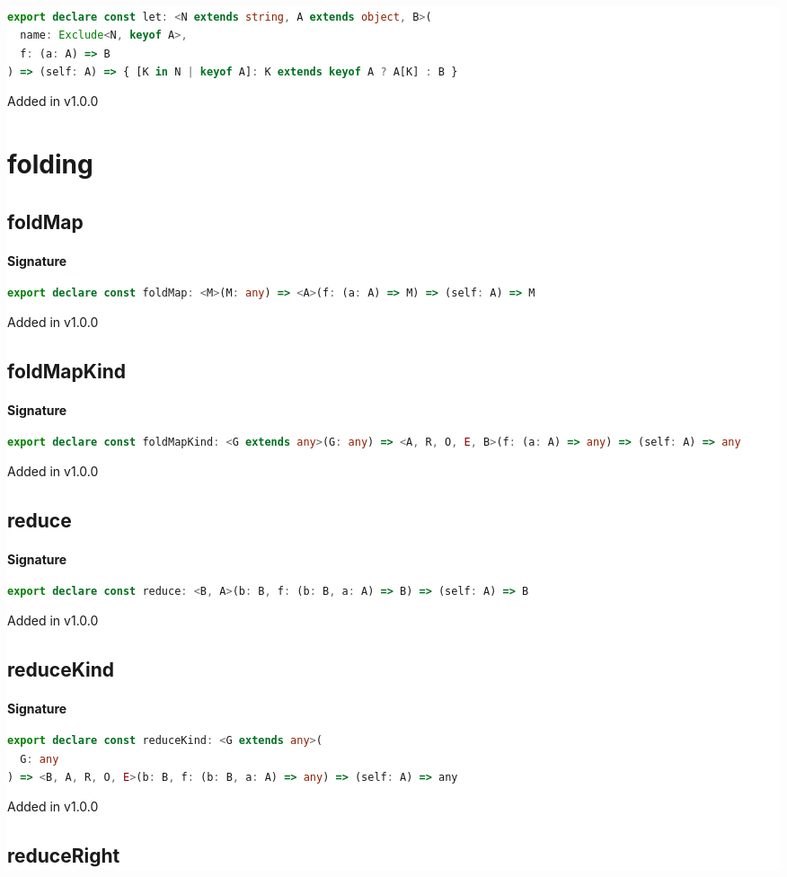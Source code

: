 ```ts
export declare const let: <N extends string, A extends object, B>(
  name: Exclude<N, keyof A>,
  f: (a: A) => B
) => (self: A) => { [K in N | keyof A]: K extends keyof A ? A[K] : B }
```

Added in v1.0.0

# folding

## foldMap

**Signature**

```ts
export declare const foldMap: <M>(M: any) => <A>(f: (a: A) => M) => (self: A) => M
```

Added in v1.0.0

## foldMapKind

**Signature**

```ts
export declare const foldMapKind: <G extends any>(G: any) => <A, R, O, E, B>(f: (a: A) => any) => (self: A) => any
```

Added in v1.0.0

## reduce

**Signature**

```ts
export declare const reduce: <B, A>(b: B, f: (b: B, a: A) => B) => (self: A) => B
```

Added in v1.0.0

## reduceKind

**Signature**

```ts
export declare const reduceKind: <G extends any>(
  G: any
) => <B, A, R, O, E>(b: B, f: (b: B, a: A) => any) => (self: A) => any
```

Added in v1.0.0

## reduceRight
